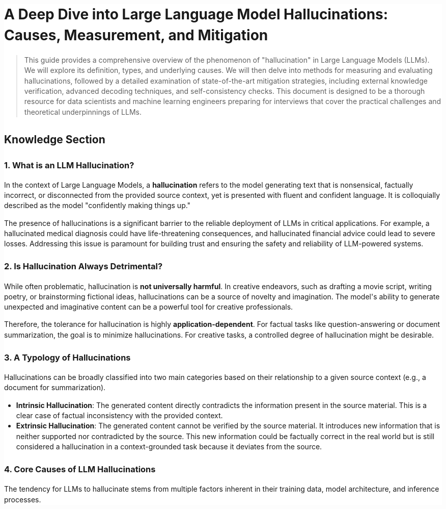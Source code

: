 # A Deep Dive into Large Language Model Hallucinations: Causes, Measurement, and Mitigation

> This guide provides a comprehensive overview of the phenomenon of "hallucination" in Large Language Models (LLMs). We will explore its definition, types, and underlying causes. We will then delve into methods for measuring and evaluating hallucinations, followed by a detailed examination of state-of-the-art mitigation strategies, including external knowledge verification, advanced decoding techniques, and self-consistency checks. This document is designed to be a thorough resource for data scientists and machine learning engineers preparing for interviews that cover the practical challenges and theoretical underpinnings of LLMs.

## Knowledge Section

### 1. What is an LLM Hallucination?

In the context of Large Language Models, a **hallucination** refers to the model generating text that is nonsensical, factually incorrect, or disconnected from the provided source context, yet is presented with fluent and confident language. It is colloquially described as the model "confidently making things up."

The presence of hallucinations is a significant barrier to the reliable deployment of LLMs in critical applications. For example, a hallucinated medical diagnosis could have life-threatening consequences, and hallucinated financial advice could lead to severe losses. Addressing this issue is paramount for building trust and ensuring the safety and reliability of LLM-powered systems.

### 2. Is Hallucination Always Detrimental?

While often problematic, hallucination is **not universally harmful**. In creative endeavors, such as drafting a movie script, writing poetry, or brainstorming fictional ideas, hallucinations can be a source of novelty and imagination. The model's ability to generate unexpected and imaginative content can be a powerful tool for creative professionals.

Therefore, the tolerance for hallucination is highly **application-dependent**. For factual tasks like question-answering or document summarization, the goal is to minimize hallucinations. For creative tasks, a controlled degree of hallucination might be desirable.

### 3. A Typology of Hallucinations

Hallucinations can be broadly classified into two main categories based on their relationship to a given source context (e.g., a document for summarization).

*   **Intrinsic Hallucination**: The generated content directly contradicts the information present in the source material. This is a clear case of factual inconsistency with the provided context.
*   **Extrinsic Hallucination**: The generated content cannot be verified by the source material. It introduces new information that is neither supported nor contradicted by the source. This new information could be factually correct in the real world but is still considered a hallucination in a context-grounded task because it deviates from the source.

### 4. Core Causes of LLM Hallucinations

The tendency for LLMs to hallucinate stems from multiple factors inherent in their training data, model architecture, and inference processes.
